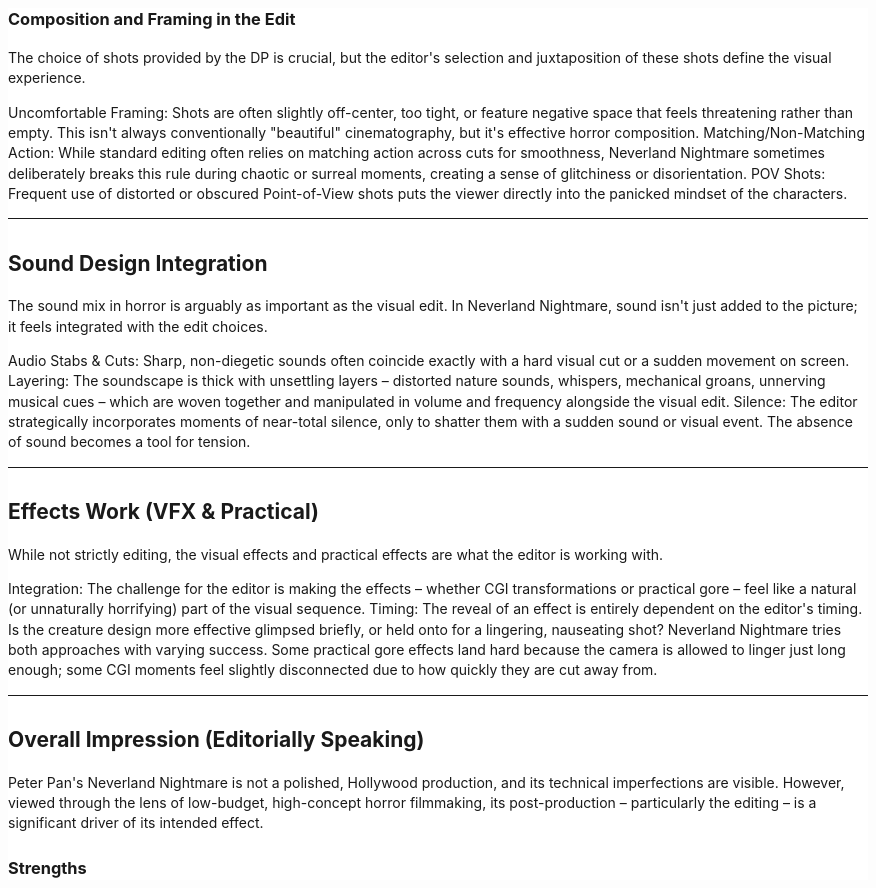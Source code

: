 ### Composition and Framing in the Edit

The choice of shots provided by the DP is crucial, but the editor's selection and juxtaposition of these shots define the visual experience.

   Uncomfortable Framing: Shots are often slightly off-center, too tight, or feature negative space that feels threatening rather than empty. This isn't always conventionally "beautiful" cinematography, but it's effective horror composition.
   Matching/Non-Matching Action: While standard editing often relies on matching action across cuts for smoothness, Neverland Nightmare sometimes deliberately breaks this rule during chaotic or surreal moments, creating a sense of glitchiness or disorientation.
   POV Shots: Frequent use of distorted or obscured Point-of-View shots puts the viewer directly into the panicked mindset of the characters.

---

## Sound Design Integration

The sound mix in horror is arguably as important as the visual edit. In Neverland Nightmare, sound isn't just added to the picture; it feels integrated with the edit choices.

   Audio Stabs & Cuts: Sharp, non-diegetic sounds often coincide exactly with a hard visual cut or a sudden movement on screen.
   Layering: The soundscape is thick with unsettling layers – distorted nature sounds, whispers, mechanical groans, unnerving musical cues – which are woven together and manipulated in volume and frequency alongside the visual edit.
   Silence: The editor strategically incorporates moments of near-total silence, only to shatter them with a sudden sound or visual event. The absence of sound becomes a tool for tension.

---

## Effects Work (VFX & Practical)

While not strictly editing, the visual effects and practical effects are what the editor is working with.

   Integration: The challenge for the editor is making the effects – whether CGI transformations or practical gore – feel like a natural (or unnaturally horrifying) part of the visual sequence.
   Timing: The reveal of an effect is entirely dependent on the editor's timing. Is the creature design more effective glimpsed briefly, or held onto for a lingering, nauseating shot? Neverland Nightmare tries both approaches with varying success. Some practical gore effects land hard because the camera is allowed to linger just long enough; some CGI moments feel slightly disconnected due to how quickly they are cut away from.

---

## Overall Impression (Editorially Speaking)

Peter Pan's Neverland Nightmare is not a polished, Hollywood production, and its technical imperfections are visible. However, viewed through the lens of low-budget, high-concept horror filmmaking, its post-production – particularly the editing – is a significant driver of its intended effect.

### Strengths
